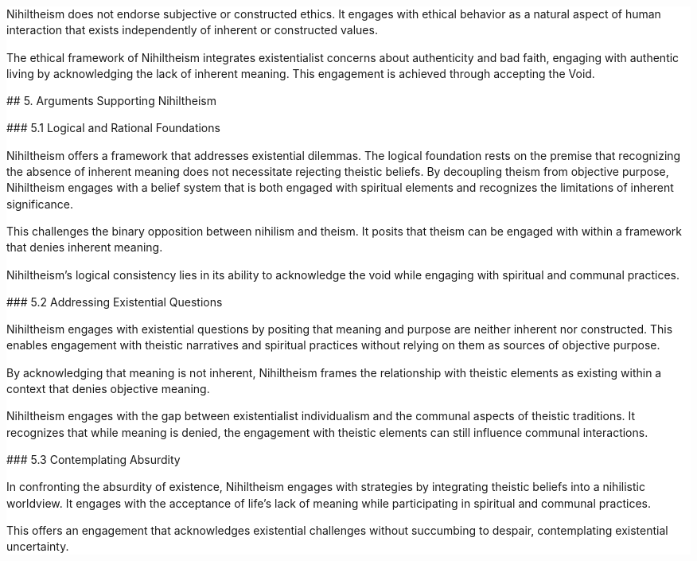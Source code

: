   

Nihiltheism does not endorse subjective or constructed ethics. It engages with ethical behavior as a natural aspect of human interaction that exists independently of inherent or constructed values.

  

The ethical framework of Nihiltheism integrates existentialist concerns about authenticity and bad faith, engaging with authentic living by acknowledging the lack of inherent meaning. This engagement is achieved through accepting the Void.

  

\## 5. Arguments Supporting Nihiltheism

  

\### 5.1 Logical and Rational Foundations

  

Nihiltheism offers a framework that addresses existential dilemmas. The logical foundation rests on the premise that recognizing the absence of inherent meaning does not necessitate rejecting theistic beliefs. By decoupling theism from objective purpose, Nihiltheism engages with a belief system that is both engaged with spiritual elements and recognizes the limitations of inherent significance.

  

This challenges the binary opposition between nihilism and theism. It posits that theism can be engaged with within a framework that denies inherent meaning.

  

Nihiltheism’s logical consistency lies in its ability to acknowledge the void while engaging with spiritual and communal practices.

  

\### 5.2 Addressing Existential Questions

  

Nihiltheism engages with existential questions by positing that meaning and purpose are neither inherent nor constructed. This enables engagement with theistic narratives and spiritual practices without relying on them as sources of objective purpose.

  

By acknowledging that meaning is not inherent, Nihiltheism frames the relationship with theistic elements as existing within a context that denies objective meaning.

  

Nihiltheism engages with the gap between existentialist individualism and the communal aspects of theistic traditions. It recognizes that while meaning is denied, the engagement with theistic elements can still influence communal interactions.

  

\### 5.3 Contemplating Absurdity

  

In confronting the absurdity of existence, Nihiltheism engages with strategies by integrating theistic beliefs into a nihilistic worldview. It engages with the acceptance of life’s lack of meaning while participating in spiritual and communal practices.

  

This offers an engagement that acknowledges existential challenges without succumbing to despair, contemplating existential uncertainty.
